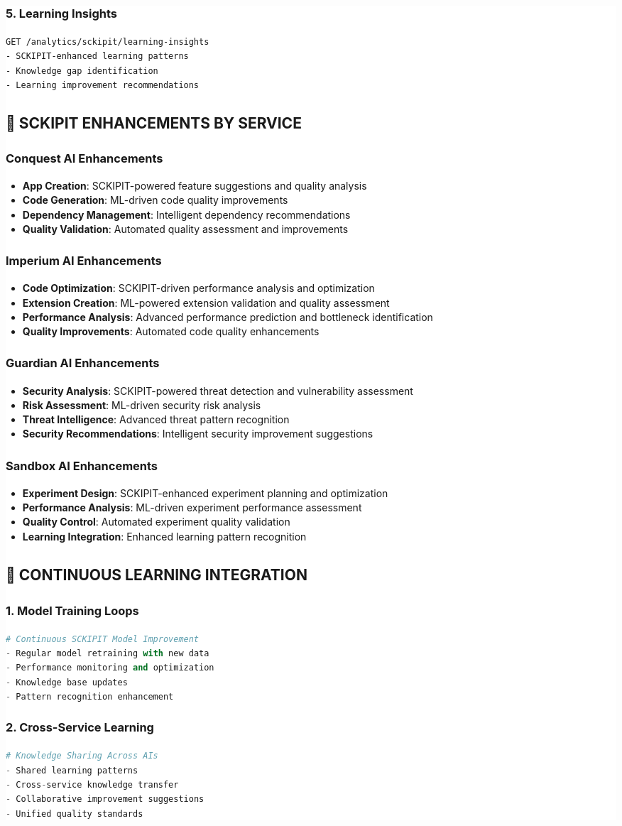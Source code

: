 ### **5. Learning Insights**
```
GET /analytics/sckipit/learning-insights
- SCKIPIT-enhanced learning patterns
- Knowledge gap identification
- Learning improvement recommendations
```

## 🚀 **SCKIPIT ENHANCEMENTS BY SERVICE**

### **Conquest AI Enhancements**
- **App Creation**: SCKIPIT-powered feature suggestions and quality analysis
- **Code Generation**: ML-driven code quality improvements
- **Dependency Management**: Intelligent dependency recommendations
- **Quality Validation**: Automated quality assessment and improvements

### **Imperium AI Enhancements**
- **Code Optimization**: SCKIPIT-driven performance analysis and optimization
- **Extension Creation**: ML-powered extension validation and quality assessment
- **Performance Analysis**: Advanced performance prediction and bottleneck identification
- **Quality Improvements**: Automated code quality enhancements

### **Guardian AI Enhancements**
- **Security Analysis**: SCKIPIT-powered threat detection and vulnerability assessment
- **Risk Assessment**: ML-driven security risk analysis
- **Threat Intelligence**: Advanced threat pattern recognition
- **Security Recommendations**: Intelligent security improvement suggestions

### **Sandbox AI Enhancements**
- **Experiment Design**: SCKIPIT-enhanced experiment planning and optimization
- **Performance Analysis**: ML-driven experiment performance assessment
- **Quality Control**: Automated experiment quality validation
- **Learning Integration**: Enhanced learning pattern recognition

## 🔄 **CONTINUOUS LEARNING INTEGRATION**

### **1. Model Training Loops**
```python
# Continuous SCKIPIT Model Improvement
- Regular model retraining with new data
- Performance monitoring and optimization
- Knowledge base updates
- Pattern recognition enhancement
```

### **2. Cross-Service Learning**
```python
# Knowledge Sharing Across AIs
- Shared learning patterns
- Cross-service knowledge transfer
- Collaborative improvement suggestions
- Unified quality standards
```
